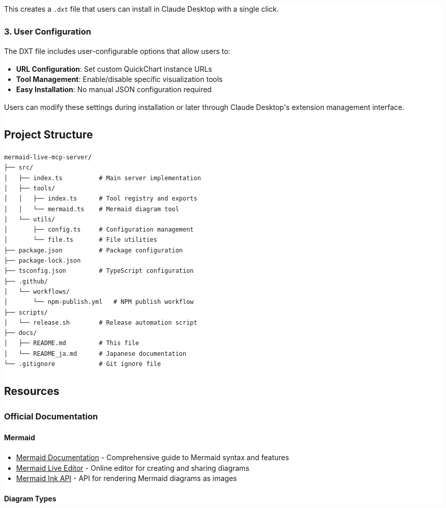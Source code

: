 This creates a `.dxt` file that users can install in Claude Desktop with a single click.

### 3. User Configuration

The DXT file includes user-configurable options that allow users to:

- **URL Configuration**: Set custom QuickChart instance URLs
- **Tool Management**: Enable/disable specific visualization tools
- **Easy Installation**: No manual JSON configuration required

Users can modify these settings during installation or later through Claude Desktop's extension management interface.

## Project Structure

```
mermaid-live-mcp-server/
├── src/
│   ├── index.ts          # Main server implementation
│   ├── tools/
│   │   ├── index.ts      # Tool registry and exports
│   │   └── mermaid.ts    # Mermaid diagram tool
│   └── utils/
│       ├── config.ts     # Configuration management
│       └── file.ts       # File utilities
├── package.json          # Package configuration
├── package-lock.json
├── tsconfig.json         # TypeScript configuration
├── .github/
│   └── workflows/
│       └── npm-publish.yml   # NPM publish workflow
├── scripts/
│   └── release.sh        # Release automation script
├── docs/
│   ├── README.md         # This file
│   └── README_ja.md      # Japanese documentation
└── .gitignore            # Git ignore file
```

## Resources

### Official Documentation

#### Mermaid

- [Mermaid Documentation](https://mermaid.js.org/) - Comprehensive guide to Mermaid syntax and features
- [Mermaid Live Editor](https://mermaid.live/) - Online editor for creating and sharing diagrams
- [Mermaid Ink API](https://mermaid.ink/) - API for rendering Mermaid diagrams as images

#### Diagram Types
